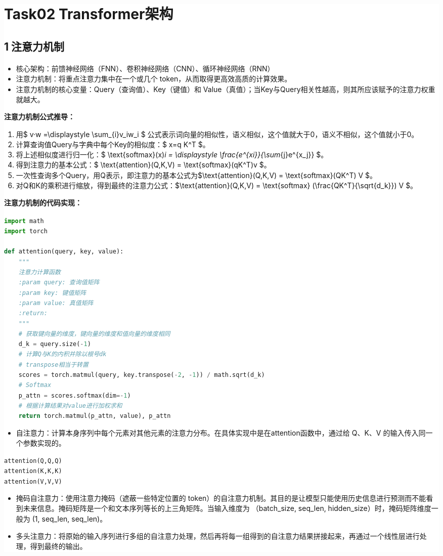 # Task02 Transformer架构

## 1 注意力机制

- 核心架构：前馈神经网络（FNN）、卷积神经网络（CNN）、循环神经网络（RNN）
- 注意力机制：将重点注意力集中在一个或几个 token，从而取得更高效高质的计算效果。
- 注意力机制的核心变量：Query（查询值）、Key（键值）和 Value（真值）；当Key与Query相关性越高，则其所应该赋予的注意力权重就越大。

**注意力机制公式推导：**

1. 用$ v·w =\displaystyle \sum_{i}v_iw_i $ 公式表示词向量的相似性，语义相似，这个值就大于0，语义不相似，这个值就小于0。
2. 计算查询值Query与字典中每个Key的相似度：$ x=q K^T $。
3. 将上述相似度进行归一化：$ \text{softmax}(x)_i = \displaystyle \frac{e^{xi}}{\sum_{j}e^{x_j}} $。
4. 得到注意力的基本公式：$ \text{attention}(Q,K,V) = \text{softmax}(qK^T)v $。
5. 一次性查询多个Query，用Q表示，即注意力的基本公式为$\text{attention}(Q,K,V) = \text{softmax}(QK^T) V $。
6. 对Q和K的乘积进行缩放，得到最终的注意力公式：$\text{attention}(Q,K,V) = \text{softmax} (\frac{QK^T}{\sqrt{d_k}}) V $。

**注意力机制的代码实现：**


```python
import math
import torch

def attention(query, key, value):
    """
    注意力计算函数
    :param query: 查询值矩阵
    :param key: 键值矩阵
    :param value: 真值矩阵
    :return:
    """
    # 获取键向量的维度，键向量的维度和值向量的维度相同
    d_k = query.size(-1)
    # 计算Q与K的内积并除以根号dk
    # transpose相当于转置
    scores = torch.matmul(query, key.transpose(-2, -1)) / math.sqrt(d_k)
    # Softmax
    p_attn = scores.softmax(dim=-1)
    # 根据计算结果对value进行加权求和
    return torch.matmul(p_attn, value), p_attn
```

- 自注意力：计算本身序列中每个元素对其他元素的注意力分布。在具体实现中是在attention函数中，通过给 Q、K、V 的输入传入同一个参数实现的。
```python
attention(Q,Q,Q)
attention(K,K,K)
attention(V,V,V)
```

- 掩码自注意力：使用注意力掩码（遮蔽一些特定位置的 token）的自注意力机制。其目的是让模型只能使用历史信息进行预测而不能看到未来信息。掩码矩阵是一个和文本序列等长的上三角矩阵。当输入维度为 （batch_size, seq_len, hidden_size）时，掩码矩阵维度一般为 (1, seq_len, seq_len)。

- 多头注意力：将原始的输入序列进行多组的自注意力处理，然后再将每一组得到的自注意力结果拼接起来，再通过一个线性层进行处理，得到最终的输出。
